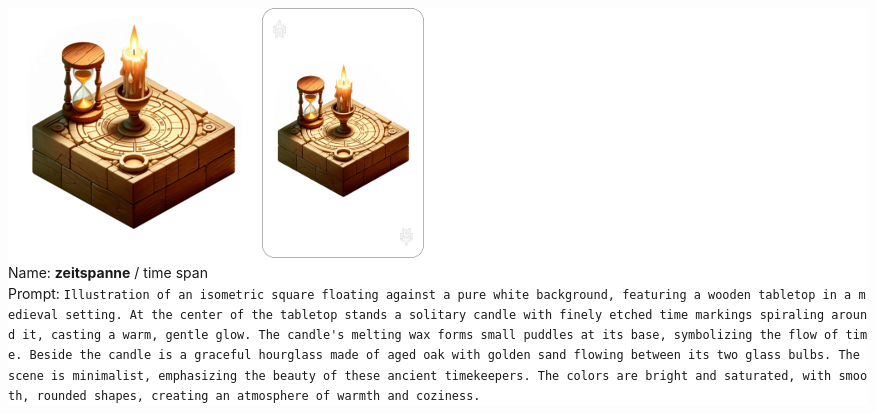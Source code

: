 ![](zeitspanne_2.png) <img src="../web/card_imgs_600px/karte_zeitspanne2.png" height="250px">  
Name: **zeitspanne** / time span  
Prompt: `Illustration of an isometric square floating against a pure white background, featuring a wooden tabletop in a medieval setting. At the center of the tabletop stands a solitary candle with finely etched time markings spiraling around it, casting a warm, gentle glow. The candle's melting wax forms small puddles at its base, symbolizing the flow of time. Beside the candle is a graceful hourglass made of aged oak with golden sand flowing between its two glass bulbs. The scene is minimalist, emphasizing the beauty of these ancient timekeepers. The colors are bright and saturated, with smooth, rounded shapes, creating an atmosphere of warmth and coziness.`
